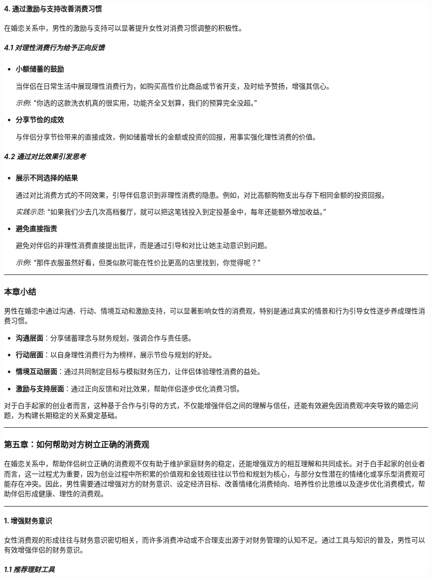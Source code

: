 
#### **4. 通过激励与支持改善消费习惯**

在婚恋关系中，男性的激励与支持可以显著提升女性对消费习惯调整的积极性。

##### **4.1 对理性消费行为给予正向反馈**

- **小额储蓄的鼓励**  

  当伴侣在日常生活中展现理性消费行为，如购买高性价比商品或节省开支，及时给予赞扬，增强其信心。  

  *示例*: “你选的这款洗衣机真的很实用，功能齐全又划算，我们的预算完全没超。”

- **分享节俭的成效**  

   与伴侣分享节俭带来的直接成效，例如储蓄增长的金额或投资的回报，用事实强化理性消费的价值。

##### **4.2 通过对比效果引发思考**

- **展示不同选择的结果**  

  通过对比消费方式的不同效果，引导伴侣意识到非理性消费的隐患。例如，对比高额购物支出与存下相同金额的投资回报。  

  *实践示范*: “如果我们少去几次高档餐厅，就可以把这笔钱投入到定投基金中，每年还能额外增加收益。”

- **避免直接指责**  

  避免对伴侣的非理性消费直接提出批评，而是通过引导和对比让她主动意识到问题。  

  *示例*: “那件衣服虽然好看，但类似款可能在性价比更高的店里找到，你觉得呢？”

---

### **本章小结**

男性在婚恋中通过沟通、行动、情境互动和激励支持，可以显著影响女性的消费观，特别是通过真实的情景和行为引导女性逐步养成理性消费习惯。  

- **沟通层面**：分享储蓄理念与财务规划，强调合作与责任感。  

- **行动层面**：以自身理性消费行为为榜样，展示节俭与规划的好处。  

- **情境互动层面**：通过共同制定目标与模拟财务压力，让伴侣体验理性消费的益处。  

- **激励与支持层面**：通过正向反馈和对比效果，帮助伴侣逐步优化消费习惯。  

对于白手起家的创业者而言，这种基于合作与引导的方式，不仅能增强伴侣之间的理解与信任，还能有效避免因消费观冲突导致的婚恋问题，为构建长期稳定的关系奠定基础。

---

### **第五章：如何帮助对方树立正确的消费观**

在婚恋关系中，帮助伴侣树立正确的消费观不仅有助于维护家庭财务的稳定，还能增强双方的相互理解和共同成长。对于白手起家的创业者而言，这一过程尤为重要，因为创业过程中所积累的价值观和金钱观往往以节俭和规划为核心，与部分女性潜在的情绪化或享乐型消费观可能存在冲突。因此，男性需要通过增强对方的财务意识、设定经济目标、改善情绪化消费倾向、培养性价比思维以及逐步优化消费模式，帮助伴侣形成健康、理性的消费观。

---

#### **1. 增强财务意识**

女性消费观的形成往往与财务意识密切相关，而许多消费冲动或不合理支出源于对财务管理的认知不足。通过工具与知识的普及，男性可以有效增强伴侣的财务意识。

##### **1.1 推荐理财工具**
